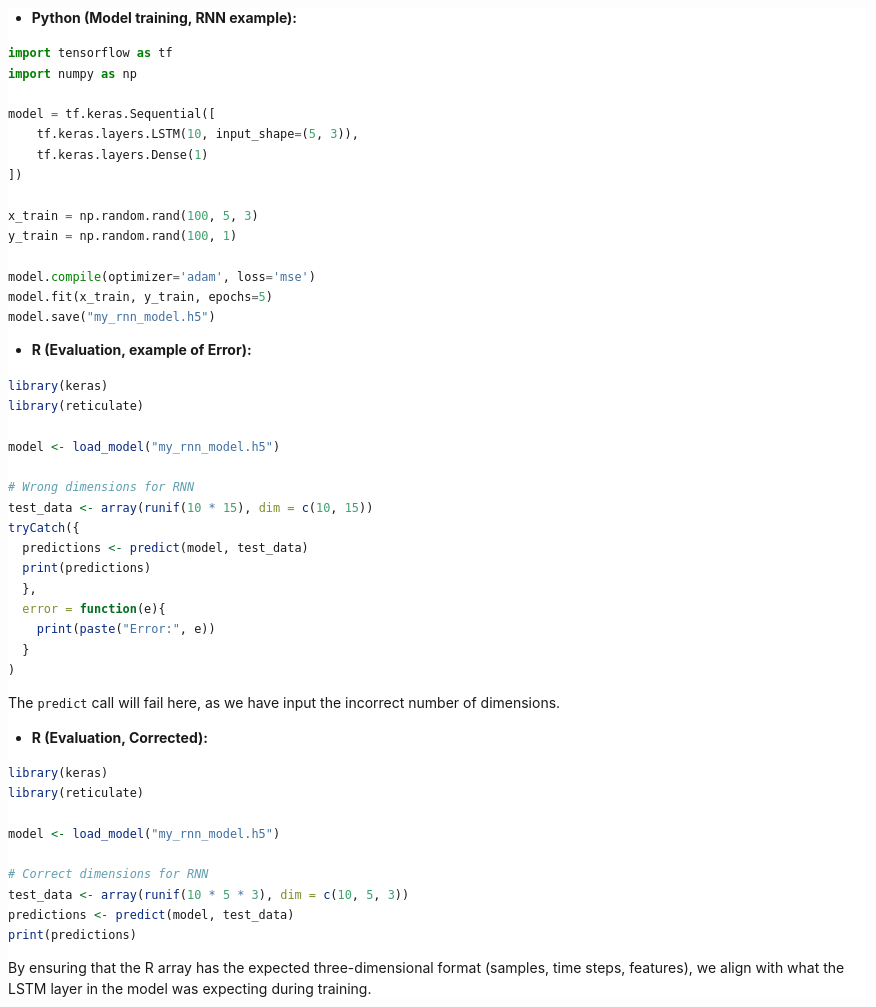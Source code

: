 *   **Python (Model training, RNN example):**

```python
import tensorflow as tf
import numpy as np

model = tf.keras.Sequential([
    tf.keras.layers.LSTM(10, input_shape=(5, 3)),
    tf.keras.layers.Dense(1)
])

x_train = np.random.rand(100, 5, 3)
y_train = np.random.rand(100, 1)

model.compile(optimizer='adam', loss='mse')
model.fit(x_train, y_train, epochs=5)
model.save("my_rnn_model.h5")
```

*   **R (Evaluation, example of Error):**

```R
library(keras)
library(reticulate)

model <- load_model("my_rnn_model.h5")

# Wrong dimensions for RNN
test_data <- array(runif(10 * 15), dim = c(10, 15))
tryCatch({
  predictions <- predict(model, test_data)
  print(predictions)
  },
  error = function(e){
    print(paste("Error:", e))
  }
)
```
The `predict` call will fail here, as we have input the incorrect number of dimensions.

*   **R (Evaluation, Corrected):**

```R
library(keras)
library(reticulate)

model <- load_model("my_rnn_model.h5")

# Correct dimensions for RNN
test_data <- array(runif(10 * 5 * 3), dim = c(10, 5, 3))
predictions <- predict(model, test_data)
print(predictions)
```

By ensuring that the R array has the expected three-dimensional format (samples, time steps, features), we align with what the LSTM layer in the model was expecting during training.
